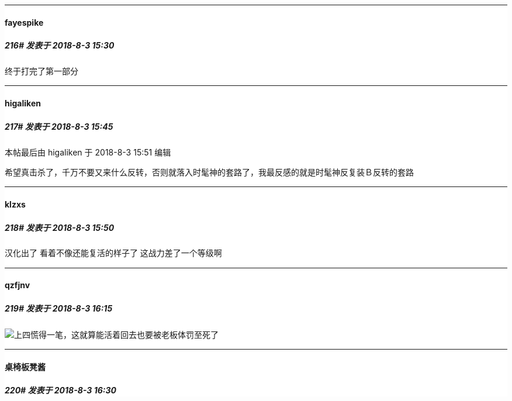 *****

####  fayespike  
##### 216#       发表于 2018-8-3 15:30




终于打完了第一部分







*****

####  higaliken  
##### 217#       发表于 2018-8-3 15:45



 本帖最后由 higaliken 于 2018-8-3 15:51 编辑 

希望真击杀了，千万不要又来什么反转，否则就落入时髦神的套路了，我最反感的就是时髦神反复装Ｂ反转的套路







*****

####  klzxs  
##### 218#       发表于 2018-8-3 15:50




汉化出了 看着不像还能复活的样子了 这战力差了一个等级啊







*****

####  qzfjnv  
##### 219#       发表于 2018-8-3 16:15



<img src="https://static.saraba1st.com/image/smiley/face2017/067.png" referrerpolicy="no-referrer">上四慌得一笔，这就算能活着回去也要被老板体罚至死了







*****

####  桌椅板凳酱  
##### 220#       发表于 2018-8-3 16:30
